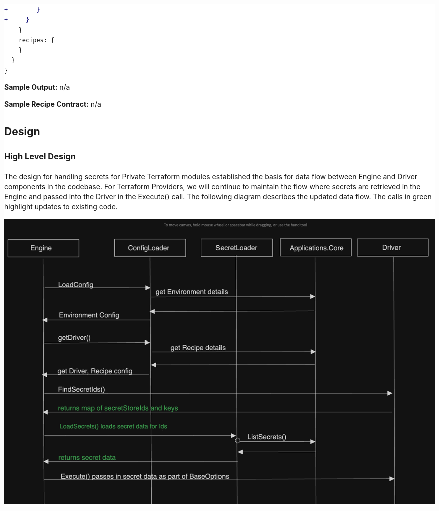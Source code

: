 ``` diff
+        }
+     }
    }
    recipes: {
    }
  }
}

```

**Sample Output:**
n/a

**Sample Recipe Contract:**
n/a

## Design

### High Level Design

The design for handling secrets for Private Terraform modules established the basis for data flow between Engine and Driver components in the codebase. For Terraform Providers, we will continue to maintain the flow where secrets are retrieved in the Engine and passed into the Driver in the Execute() call. 
The following diagram describes the updated data flow. The calls in green highlight updates to existing code.

![alt text](2024-04-terraform-provider-secrets.png)

